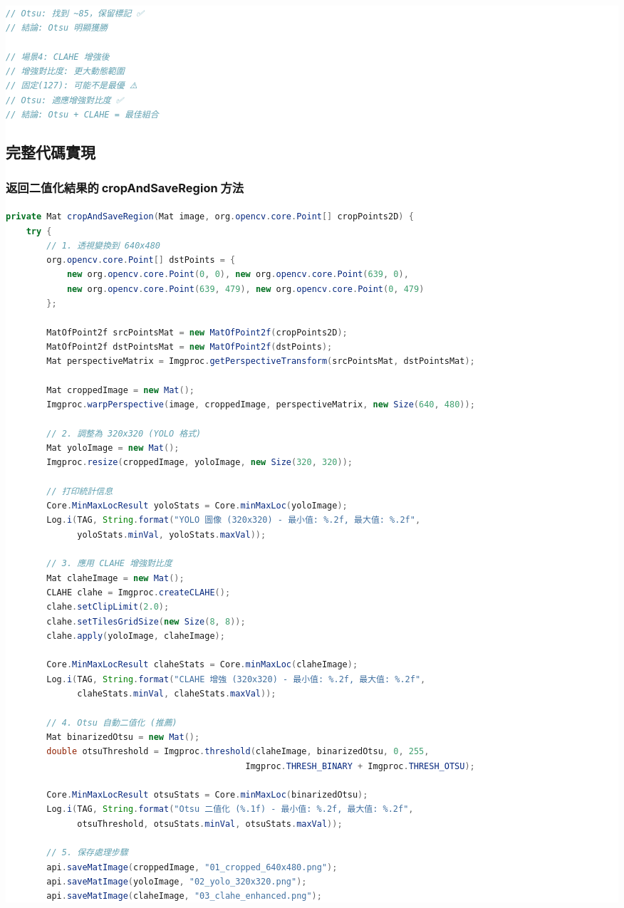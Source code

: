 ```java
// Otsu: 找到 ~85，保留標記 ✅  
// 結論: Otsu 明顯獲勝

// 場景4: CLAHE 增強後
// 增強對比度: 更大動態範圍
// 固定(127): 可能不是最優 ⚠️
// Otsu: 適應增強對比度 ✅
// 結論: Otsu + CLAHE = 最佳組合
```

## 完整代碼實現

### 返回二值化結果的 cropAndSaveRegion 方法

```java
private Mat cropAndSaveRegion(Mat image, org.opencv.core.Point[] cropPoints2D) {
    try {
        // 1. 透視變換到 640x480
        org.opencv.core.Point[] dstPoints = {
            new org.opencv.core.Point(0, 0), new org.opencv.core.Point(639, 0),
            new org.opencv.core.Point(639, 479), new org.opencv.core.Point(0, 479)
        };
        
        MatOfPoint2f srcPointsMat = new MatOfPoint2f(cropPoints2D);
        MatOfPoint2f dstPointsMat = new MatOfPoint2f(dstPoints);
        Mat perspectiveMatrix = Imgproc.getPerspectiveTransform(srcPointsMat, dstPointsMat);
        
        Mat croppedImage = new Mat();
        Imgproc.warpPerspective(image, croppedImage, perspectiveMatrix, new Size(640, 480));
        
        // 2. 調整為 320x320 (YOLO 格式)
        Mat yoloImage = new Mat();
        Imgproc.resize(croppedImage, yoloImage, new Size(320, 320));
        
        // 打印統計信息
        Core.MinMaxLocResult yoloStats = Core.minMaxLoc(yoloImage);
        Log.i(TAG, String.format("YOLO 圖像 (320x320) - 最小值: %.2f, 最大值: %.2f", 
              yoloStats.minVal, yoloStats.maxVal));
        
        // 3. 應用 CLAHE 增強對比度
        Mat claheImage = new Mat();
        CLAHE clahe = Imgproc.createCLAHE();
        clahe.setClipLimit(2.0);
        clahe.setTilesGridSize(new Size(8, 8));
        clahe.apply(yoloImage, claheImage);
        
        Core.MinMaxLocResult claheStats = Core.minMaxLoc(claheImage);
        Log.i(TAG, String.format("CLAHE 增強 (320x320) - 最小值: %.2f, 最大值: %.2f", 
              claheStats.minVal, claheStats.maxVal));
        
        // 4. Otsu 自動二值化 (推薦)
        Mat binarizedOtsu = new Mat();
        double otsuThreshold = Imgproc.threshold(claheImage, binarizedOtsu, 0, 255, 
                                               Imgproc.THRESH_BINARY + Imgproc.THRESH_OTSU);
        
        Core.MinMaxLocResult otsuStats = Core.minMaxLoc(binarizedOtsu);
        Log.i(TAG, String.format("Otsu 二值化 (%.1f) - 最小值: %.2f, 最大值: %.2f", 
              otsuThreshold, otsuStats.minVal, otsuStats.maxVal));
        
        // 5. 保存處理步驟
        api.saveMatImage(croppedImage, "01_cropped_640x480.png");
        api.saveMatImage(yoloImage, "02_yolo_320x320.png");
        api.saveMatImage(claheImage, "03_clahe_enhanced.png");
```